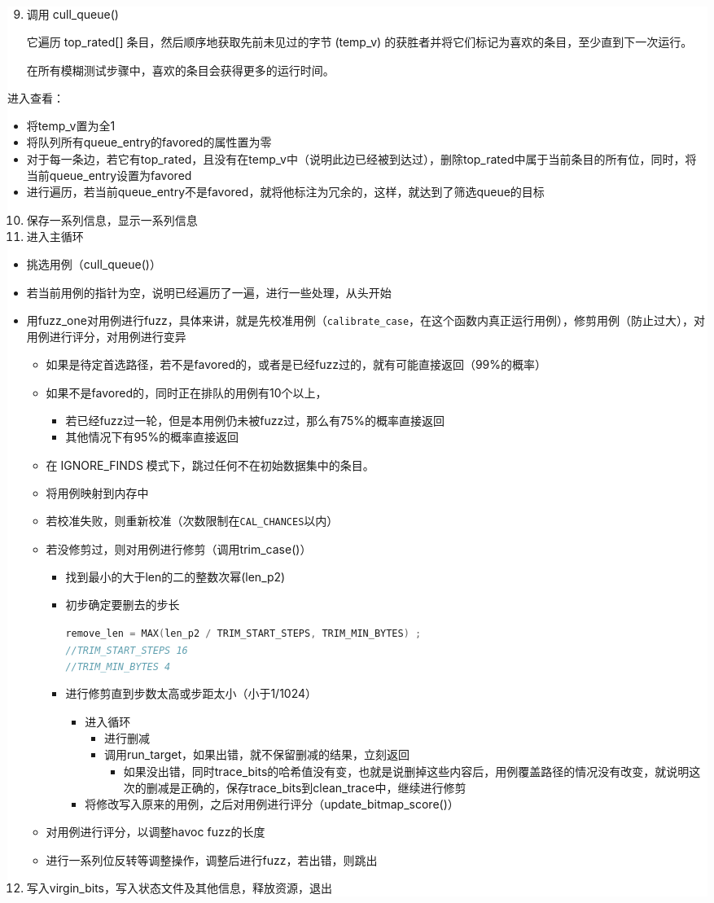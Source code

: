 9. 调用 cull_queue()

   它遍历 top_rated[] 条目，然后顺序地获取先前未见过的字节 (temp_v) 的获胜者并将它们标记为喜欢的条目，至少直到下一次运行。

   在所有模糊测试步骤中，喜欢的条目会获得更多的运行时间。

进入查看：

* 将temp_v置为全1
* 将队列所有queue_entry的favored的属性置为零
* 对于每一条边，若它有top_rated，且没有在temp_v中（说明此边已经被到达过），删除top_rated中属于当前条目的所有位，同时，将当前queue_entry设置为favored
* 进行遍历，若当前queue_entry不是favored，就将他标注为冗余的，这样，就达到了筛选queue的目标

10. 保存一系列信息，显示一系列信息
11. 进入主循环

* 挑选用例（cull_queue()）

* 若当前用例的指针为空，说明已经遍历了一遍，进行一些处理，从头开始

* 用fuzz_one对用例进行fuzz，具体来讲，就是先校准用例（`calibrate_case`，在这个函数内真正运行用例），修剪用例（防止过大），对用例进行评分，对用例进行变异

  * 如果是待定首选路径，若不是favored的，或者是已经fuzz过的，就有可能直接返回（99%的概率）

  * 如果不是favored的，同时正在排队的用例有10个以上，

    * 若已经fuzz过一轮，但是本用例仍未被fuzz过，那么有75%的概率直接返回
    * 其他情况下有95%的概率直接返回

  * 在 IGNORE_FINDS 模式下，跳过任何不在初始数据集中的条目。

  * 将用例映射到内存中

  * 若校准失败，则重新校准（次数限制在`CAL_CHANCES`以内）

  * 若没修剪过，则对用例进行修剪（调用trim_case()）

    * 找到最小的大于len的二的整数次幂(len_p2)

    * 初步确定要删去的步长

      ```c
      remove_len = MAX(len_p2 / TRIM_START_STEPS, TRIM_MIN_BYTES) ;
      //TRIM_START_STEPS 16
      //TRIM_MIN_BYTES 4
      ```

    * 进行修剪直到步数太高或步距太小（小于1/1024）
      * 进入循环
        * 进行删减
        * 调用run_target，如果出错，就不保留删减的结果，立刻返回
          * 如果没出错，同时trace_bits的哈希值没有变，也就是说删掉这些内容后，用例覆盖路径的情况没有改变，就说明这次的删减是正确的，保存trace_bits到clean_trace中，继续进行修剪
      * 将修改写入原来的用例，之后对用例进行评分（update_bitmap_score()）

  * 对用例进行评分，以调整havoc fuzz的长度

  * 进行一系列位反转等调整操作，调整后进行fuzz，若出错，则跳出

12. 写入virgin_bits，写入状态文件及其他信息，释放资源，退出


